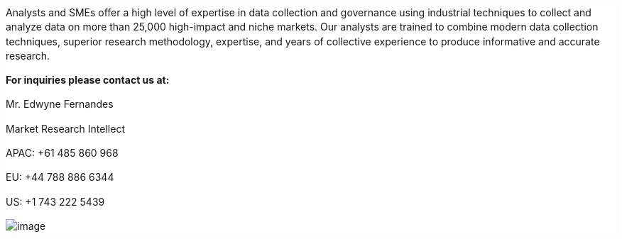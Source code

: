 Analysts and SMEs offer a high level of expertise in data collection and governance using industrial techniques to collect and analyze data on more than 25,000 high-impact and niche markets. Our analysts are trained to combine modern data collection techniques, superior research methodology, expertise, and years of collective experience to produce informative and accurate research.</span></p><p><strong>For inquiries please contact us at:</strong></p><p>Mr. Edwyne Fernandes</p><p>Market Research Intellect</p><p>APAC: +61 485 860 968</p><p>EU: +44 788 886 6344</p><p>US: +1 743 222 5439</p>
![image](https://github.com/user-attachments/assets/e1854cd8-b858-4809-861a-f70e36a56f56)
